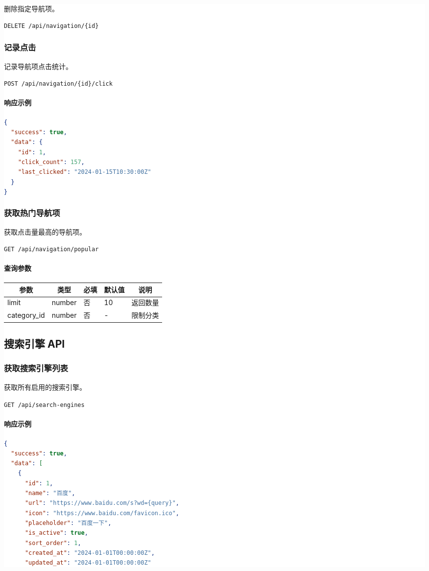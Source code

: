 删除指定导航项。

```http
DELETE /api/navigation/{id}
```

### 记录点击

记录导航项点击统计。

```http
POST /api/navigation/{id}/click
```

#### 响应示例

```json
{
  "success": true,
  "data": {
    "id": 1,
    "click_count": 157,
    "last_clicked": "2024-01-15T10:30:00Z"
  }
}
```

### 获取热门导航项

获取点击量最高的导航项。

```http
GET /api/navigation/popular
```

#### 查询参数

| 参数 | 类型 | 必填 | 默认值 | 说明 |
|------|------|------|--------|------|
| limit | number | 否 | 10 | 返回数量 |
| category_id | number | 否 | - | 限制分类 |

## 搜索引擎 API

### 获取搜索引擎列表

获取所有启用的搜索引擎。

```http
GET /api/search-engines
```

#### 响应示例

```json
{
  "success": true,
  "data": [
    {
      "id": 1,
      "name": "百度",
      "url": "https://www.baidu.com/s?wd={query}",
      "icon": "https://www.baidu.com/favicon.ico",
      "placeholder": "百度一下",
      "is_active": true,
      "sort_order": 1,
      "created_at": "2024-01-01T00:00:00Z",
      "updated_at": "2024-01-01T00:00:00Z"
```